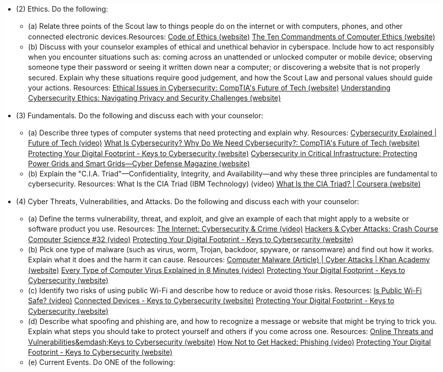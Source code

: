 
* (2) Ethics. Do the following:
    * (a) Relate three points of the Scout law to things people do on the internet or with computers, phones, and other connected electronic devices.Resources: [Code of Ethics (website)](https://www.eccouncil.org/code-of-ethics/) [The Ten Commandments of Computer Ethics (website)](http://cpsr.org/issues/ethics/cei/)
    * (b) Discuss with your counselor examples of ethical and unethical behavior in cyberspace. Include how to act responsibly when you encounter situations such as: coming across an unattended or unlocked computer or mobile device; observing someone type their password or seeing it written down near a computer; or discovering a website that is not properly secured. Explain why these situations require good judgement, and how the Scout Law and personal values should guide your actions. Resources: [Ethical Issues in Cybersecurity: CompTIA's Future of Tech (website)](https://www.futureoftech.org/cybersecurity/4-ethical-issues-in-cybersecurity/) [Understanding Cybersecurity Ethics: Navigating Privacy and Security Challenges (website)](https://onlinelaw.csuohio.edu/understanding-cybersecurity-ethics-and-navigating-moral-complexities/)


* (3) Fundamentals. Do the following and discuss each with your counselor:
    * (a) Describe three types of computer systems that need protecting and explain why. Resources: [Cybersecurity Explained | Future of Tech (video)](https://www.youtube.com/watch?v=n_kKEimNhgY) [What Is Cybersecurity? Why Do We Need Cybersecurity?: CompTIA's Future of Tech (website)](https://www.futureoftech.org/cybersecurity/1-what-is-cybersecurity/#section-1) [Protecting Your Digital Footprint - Keys to Cybersecurity (website)](https://cyber.org/find-curricula/protecting-your-digital-footprint-keys-cybersecurity) [Cybersecurity in Critical Infrastructure: Protecting Power Grids and Smart Grids—Cyber Defense Magazine (website)](https://www.cyberdefensemagazine.com/cybersecurity-in-critical-infrastructure-protecting-power-grids-and-smart-grids/)
    * (b) Explain the "C.I.A. Triad"—Confidentiality, Integrity, and Availability—and why these three principles are fundamental to cybersecurity. Resources: What Is the CIA Triad (IBM Technology) (video) [What Is the CIA Triad? | Coursera (website)](https://www.coursera.org/articles/cia-triad)


* (4) Cyber Threats, Vulnerabilities, and Attacks.  Do the following and discuss each with your counselor:
    * (a) Define the terms vulnerability, threat, and exploit, and give an example of each that might apply to a website or software product you use. Resources: [The Internet: Cybersecurity & Crime (video)](https://www.youtube.com/watch?v=AuYNXgO_f3Y) [Hackers & Cyber Attacks: Crash Course Computer Science #32 (video)](https://www.youtube.com/watch?v=_GzE99AmAQU&list=PL8dPuuaLjXtNlUrzyH5r6jN9ulIgZBpdo&index=33) [Protecting Your Digital Footprint - Keys to Cybersecurity (website)](https://cyber.org/find-curricula/protecting-your-digital-footprint-keys-cybersecurity)
    * (b) Pick one type of malware (such as virus, worm, Trojan, backdoor, spyware, or ransomware) and find out how it works. Explain what it does and the harm it can cause. Resources: [Computer Malware (Article) | Cyber Attacks | Khan Academy (website)](https://www.khanacademy.org/computing/computers-and-internet/xcae6f4a7ff015e7d:online-data-security/xcae6f4a7ff015e7d:cyber-attacks/a/computer-malware) [Every Type of Computer Virus Explained in 8 Minutes (video)](https://www.youtube.com/watch?v=VJFaO2-zsCU) [Protecting Your Digital Footprint - Keys to Cybersecurity (website)](https://cyber.org/find-curricula/protecting-your-digital-footprint-keys-cybersecurity)
    * (c) Identify two risks of using public Wi-Fi and describe how to reduce or avoid those risks. Resources: [Is Public Wi-Fi Safe? (video)](https://www.youtube.com/watch?v=bdVkkRmJEeM) [Connected Devices - Keys to Cybersecurity (website)](https://cyber.org/find-curricula/connected-devices-keys-cybersecurity) [Protecting Your Digital Footprint - Keys to Cybersecurity (website)](https://cyber.org/find-curricula/protecting-your-digital-footprint-keys-cybersecurity)
    * (d) Describe what spoofing and phishing are, and how to recognize a message or website that might be trying to trick you. Explain what steps you should take to protect yourself and others if you come across one. Resources: [Online Threats and Vulnerabilities&emdash;Keys to Cybersecurity (website)](https://cyber.org/find-curricula/online-threats-and-vulnerabilities-keys-cybersecurity) [How Not to Get Hacked: Phishing (video)](https://www.youtube.com/watch?v=YfiM8rXg3ug) [Protecting Your Digital Footprint - Keys to Cybersecurity (website)](https://cyber.org/find-curricula/protecting-your-digital-footprint-keys-cybersecurity)
    * (e) Current Events. Do ONE of the following:
